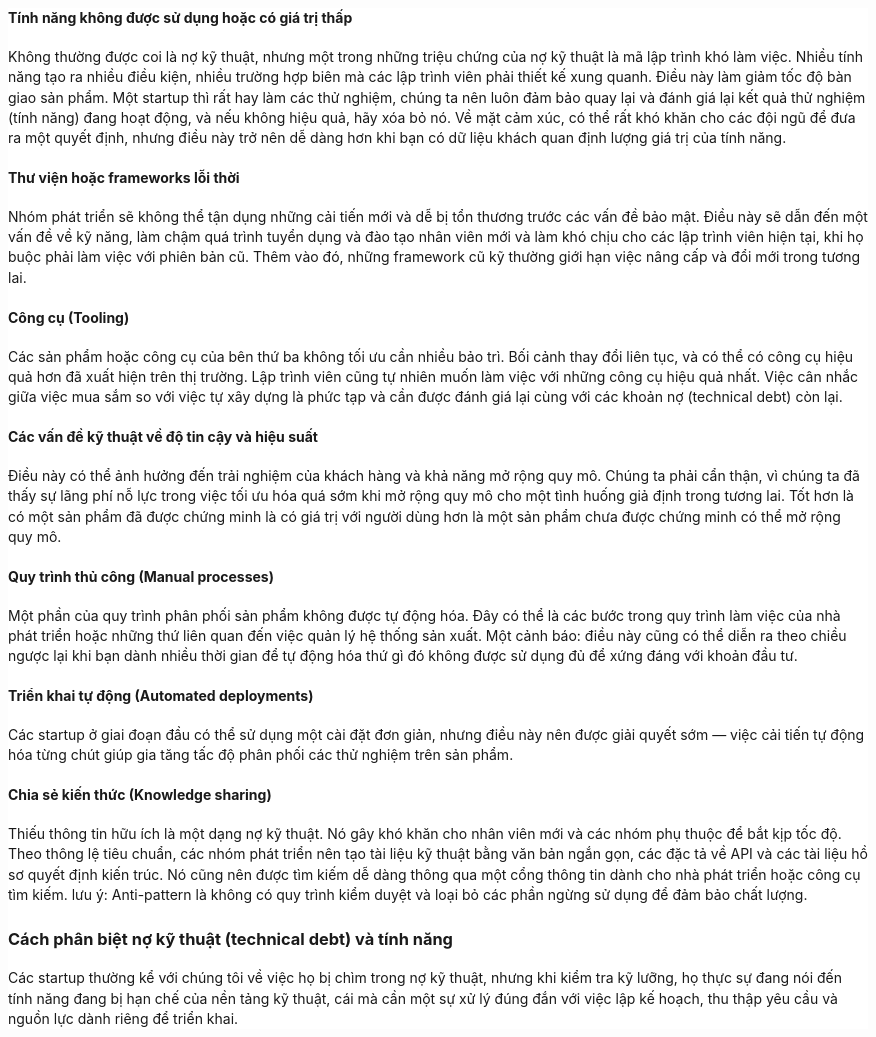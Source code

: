 #### Tính năng không được sử dụng hoặc có giá trị thấp
Không thường được coi là nợ kỹ thuật, nhưng một trong những triệu chứng của nợ kỹ thuật là mã lập trình khó làm việc. Nhiều tính năng tạo ra nhiều điều kiện, nhiều trường hợp biên mà các lập trình viên phải thiết kế xung quanh. Điều này làm giảm tốc độ bàn giao sản phẩm. Một startup thì rất hay làm các thử nghiệm, chúng ta nên luôn đảm bảo quay lại và đánh giá lại kết quả thử nghiệm (tính năng) đang hoạt động, và nếu không hiệu quả, hãy xóa bỏ nó. Về mặt cảm xúc, có thể rất khó khăn cho các đội ngũ để đưa ra một quyết định, nhưng điều này trở nên dễ dàng hơn khi bạn có dữ liệu khách quan định lượng giá trị của tính năng.

#### Thư viện hoặc frameworks lỗi thời
Nhóm phát triển sẽ không thể tận dụng những cải tiến mới và dễ bị tổn thương trước các vấn đề bảo mật. Điều này sẽ dẫn đến một vấn đề về kỹ năng, làm chậm quá trình tuyển dụng và đào tạo nhân viên mới và làm khó chịu cho các lập trình viên hiện tại, khi họ buộc phải làm việc với phiên bản cũ. Thêm vào đó, những framework cũ kỹ thường giới hạn việc nâng cấp và đổi mới trong tương lai.

#### Công cụ (Tooling)
Các sản phẩm hoặc công cụ của bên thứ ba không tối ưu cần nhiều bảo trì. Bối cảnh thay đổi liên tục, và có thể có công cụ hiệu quả hơn đã xuất hiện trên thị trường. Lập trình viên cũng tự nhiên muốn làm việc với những công cụ hiệu quả nhất. Việc cân nhắc giữa việc mua sắm so với việc tự xây dựng là phức tạp và cần được đánh giá lại cùng với các khoản nợ (technical debt) còn lại.

#### Các vấn đề kỹ thuật về độ tin cậy và hiệu suất
Điều này có thể ảnh hưởng đến trải nghiệm của khách hàng và khả năng mở rộng quy mô. Chúng ta phải cẩn thận, vì chúng ta đã thấy sự lãng phí nỗ lực trong việc tối ưu hóa quá sớm khi mở rộng quy mô cho một tình huống giả định trong tương lai. Tốt hơn là có một sản phẩm đã được chứng minh là có giá trị với người dùng hơn là một sản phẩm chưa được chứng minh có thể mở rộng quy mô.

#### Quy trình thủ công (Manual processes)
Một phần của quy trình phân phối sản phẩm không được tự động hóa. Đây có thể là các bước trong quy trình làm việc của nhà phát triển hoặc những thứ liên quan đến việc quản lý hệ thống sản xuất. Một cảnh báo: điều này cũng có thể diễn ra theo chiều ngược lại khi bạn dành nhiều thời gian để tự động hóa thứ gì đó không được sử dụng đủ để xứng đáng với khoản đầu tư.

#### Triển khai tự động (Automated deployments)
Các startup ở giai đoạn đầu có thể sử dụng một cài đặt đơn giản, nhưng điều này nên được giải quyết sớm — việc cải tiến tự động hóa từng chút giúp gia tăng tấc độ phân phối các thử nghiệm trên sản phẩm.

#### Chia sẻ kiến thức (Knowledge sharing)
Thiếu thông tin hữu ích là một dạng nợ kỹ thuật. Nó gây khó khăn cho nhân viên mới và các nhóm phụ thuộc để bắt kịp tốc độ. Theo thông lệ tiêu chuẩn, các nhóm phát triển nên tạo tài liệu kỹ thuật bằng văn bản ngắn gọn, các đặc tả về API và các tài liệu hồ sơ quyết định kiến trúc. Nó cũng nên được tìm kiếm dễ dàng thông qua một cổng thông tin dành cho nhà phát triển hoặc công cụ tìm kiếm. lưu ý: Anti-pattern là không có quy trình kiểm duyệt và loại bỏ các phần ngừng sử dụng để đảm bảo chất lượng.

### Cách phân biệt nợ kỹ thuật (technical debt) và tính năng
Các startup thường kể với chúng tôi về việc họ bị chìm trong nợ kỹ thuật, nhưng khi kiểm tra kỹ lưỡng, họ thực sự đang nói đến tính năng đang bị hạn chế của nền tảng kỹ thuật, cái mà cần một sự xử lý đúng đắn với việc lập kế hoạch, thu thập yêu cầu và nguồn lực dành riêng để triển khai.
